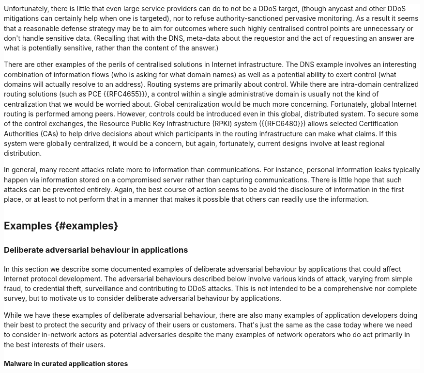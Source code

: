Unfortunately, there is little that even large service providers can do to not
be a DDoS target, (though anycast and other DDoS mitigations can certainly help
when one is targeted), nor to refuse authority-sanctioned pervasive
monitoring. As a result it seems that a reasonable defense strategy may be to
aim for outcomes where such highly centralised control points are unnecessary or
don't handle sensitive data. (Recalling that with the DNS, meta-data about
the requestor and the act of requesting an answer are what is potentially
sensitive, rather than the content of the answer.) 

There are other examples of the perils of centralised solutions in Internet
infrastructure. The DNS example involves an interesting combination of
information flows (who is asking for what domain names) as well as a potential
ability to exert control (what domains will actually resolve to an address).
Routing systems are primarily about control. While there are intra-domain
centralized routing solutions (such as PCE {{RFC4655}}), a control within a
single administrative domain is usually not the kind of centralization that we
would be worried about. Global centralization would be much more concerning.
Fortunately, global Internet routing is performed among peers. However,
controls could be introduced even in this global, distributed system. To secure
some of the control exchanges, the Resource Public Key Infrastructure (RPKI)
system ({{RFC6480}}) allows selected Certification Authorities (CAs) to help
drive decisions about which participants in the routing infrastructure can make
what claims. If this system were globally centralized, it would be a concern,
but again, fortunately, current designs involve at least regional distribution.

In general, many recent attacks relate more to information than communications.
For instance, personal information leaks typically happen via information
stored on a compromised server rather than capturing communications. There is
little hope that such attacks can be prevented entirely. Again, the best course
of action seems to be avoid the disclosure of information in the first place,
or at least to not perform that in a manner that makes it possible that others
can readily use the information.

## Examples {#examples}

### Deliberate adversarial behaviour in applications

In this section we describe some documented examples of deliberate adversarial
behaviour by applications that could affect Internet protocol development.  The
adversarial behaviours described below involve various kinds of attack, varying
from simple fraud, to credential theft, surveillance and contributing to DDoS
attacks.  This is not intended to be a comprehensive nor complete survey, but
to motivate us to consider deliberate adversarial behaviour by applications.

While we have these examples of deliberate adversarial
behaviour, there are also many examples of application developers doing their
best to protect the security and privacy of their users or customers. That's
just the same as the case today where we need to consider in-network actors
as potential adversaries despite the many examples of network operators who
do act primarily in the best interests of their users.

#### Malware in curated application stores
